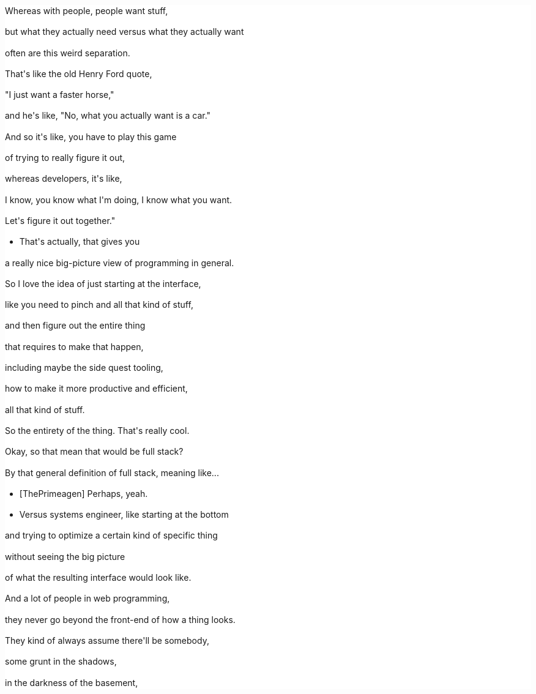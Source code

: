 Whereas with people, people want stuff,

but what they actually need versus what they actually want

often are this weird separation.

That's like the old Henry Ford quote,

"I just want a faster horse,"

and he's like, "No, what you actually want is a car."

And so it's like, you have to play this game

of trying to really figure it out,

whereas developers, it's like,

I know, you know what I'm doing, I know what you want.

Let's figure it out together."

- That's actually, that gives you

a really nice big-picture view of programming in general.

So I love the idea of just starting at the interface,

like you need to pinch and all that kind of stuff,

and then figure out the entire thing

that requires to make that happen,

including maybe the side quest tooling,

how to make it more productive and efficient,

all that kind of stuff.

So the entirety of the thing. That's really cool.

Okay, so that mean that would be full stack?

By that general definition of full stack, meaning like...

- [ThePrimeagen] Perhaps, yeah.

- Versus systems engineer, like starting at the bottom

and trying to optimize a certain kind of specific thing

without seeing the big picture

of what the resulting interface would look like.

And a lot of people in web programming,

they never go beyond the front-end of how a thing looks.

They kind of always assume there'll be somebody,

some grunt in the shadows,

in the darkness of the basement,

